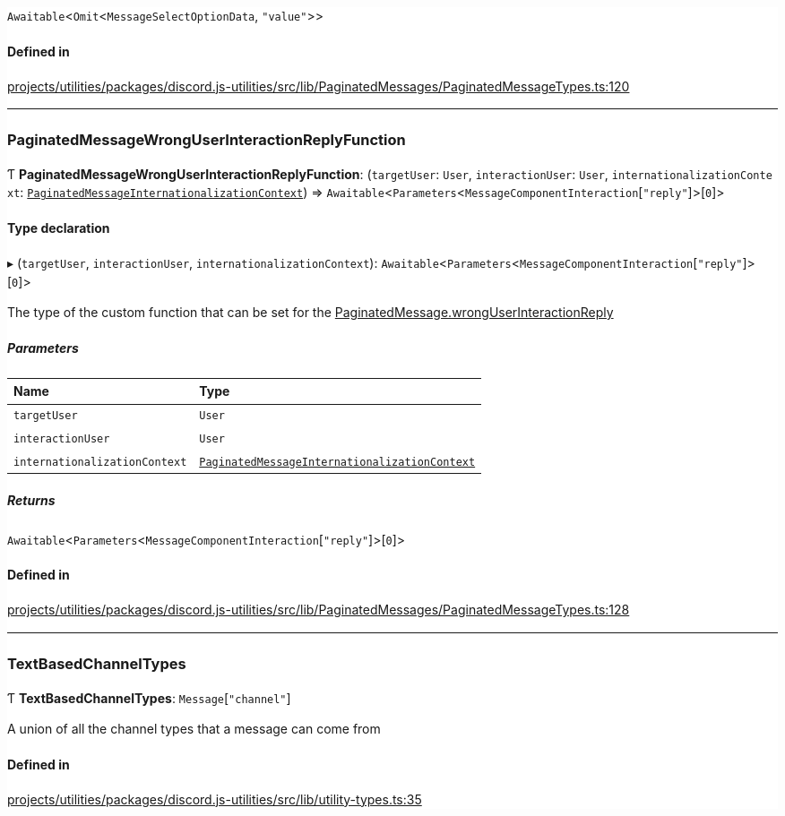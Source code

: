 `Awaitable`<`Omit`<`MessageSelectOptionData`, ``"value"``\>\>

#### Defined in

[projects/utilities/packages/discord.js-utilities/src/lib/PaginatedMessages/PaginatedMessageTypes.ts:120](https://github.com/sapphiredev/utilities/blob/8a451b58/packages/discord.js-utilities/src/lib/PaginatedMessages/PaginatedMessageTypes.ts#L120)

___

### PaginatedMessageWrongUserInteractionReplyFunction

Ƭ **PaginatedMessageWrongUserInteractionReplyFunction**: (`targetUser`: `User`, `interactionUser`: `User`, `internationalizationContext`: [`PaginatedMessageInternationalizationContext`](../interfaces/sapphire_discord_js_utilities.PaginatedMessageInternationalizationContext)) => `Awaitable`<`Parameters`<`MessageComponentInteraction`[``"reply"``]\>[``0``]\>

#### Type declaration

▸ (`targetUser`, `interactionUser`, `internationalizationContext`): `Awaitable`<`Parameters`<`MessageComponentInteraction`[``"reply"``]\>[``0``]\>

The type of the custom function that can be set for the [PaginatedMessage.wrongUserInteractionReply](../classes/sapphire_discord_js_utilities.PaginatedMessage#wronguserinteractionreply)

##### Parameters

| Name | Type |
| :------ | :------ |
| `targetUser` | `User` |
| `interactionUser` | `User` |
| `internationalizationContext` | [`PaginatedMessageInternationalizationContext`](../interfaces/sapphire_discord_js_utilities.PaginatedMessageInternationalizationContext) |

##### Returns

`Awaitable`<`Parameters`<`MessageComponentInteraction`[``"reply"``]\>[``0``]\>

#### Defined in

[projects/utilities/packages/discord.js-utilities/src/lib/PaginatedMessages/PaginatedMessageTypes.ts:128](https://github.com/sapphiredev/utilities/blob/8a451b58/packages/discord.js-utilities/src/lib/PaginatedMessages/PaginatedMessageTypes.ts#L128)

___

### TextBasedChannelTypes

Ƭ **TextBasedChannelTypes**: `Message`[``"channel"``]

A union of all the channel types that a message can come from

#### Defined in

[projects/utilities/packages/discord.js-utilities/src/lib/utility-types.ts:35](https://github.com/sapphiredev/utilities/blob/8a451b58/packages/discord.js-utilities/src/lib/utility-types.ts#L35)
